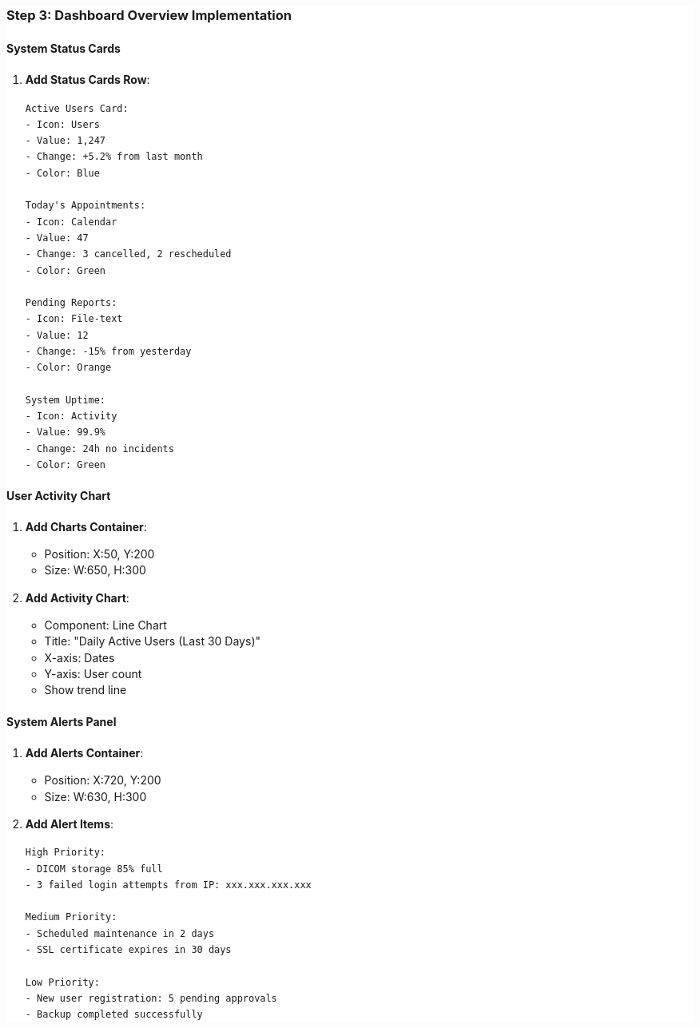 ### Step 3: Dashboard Overview Implementation

#### System Status Cards
1. **Add Status Cards Row**:
   ```
   Active Users Card:
   - Icon: Users
   - Value: 1,247
   - Change: +5.2% from last month
   - Color: Blue
   
   Today's Appointments:
   - Icon: Calendar
   - Value: 47
   - Change: 3 cancelled, 2 rescheduled
   - Color: Green
   
   Pending Reports:
   - Icon: File-text
   - Value: 12
   - Change: -15% from yesterday
   - Color: Orange
   
   System Uptime:
   - Icon: Activity
   - Value: 99.9%
   - Change: 24h no incidents
   - Color: Green
   ```

#### User Activity Chart
1. **Add Charts Container**:
   - Position: X:50, Y:200
   - Size: W:650, H:300
   
2. **Add Activity Chart**:
   - Component: Line Chart
   - Title: "Daily Active Users (Last 30 Days)"
   - X-axis: Dates
   - Y-axis: User count
   - Show trend line

#### System Alerts Panel
1. **Add Alerts Container**:
   - Position: X:720, Y:200
   - Size: W:630, H:300
   
2. **Add Alert Items**:
   ```
   High Priority:
   - DICOM storage 85% full
   - 3 failed login attempts from IP: xxx.xxx.xxx.xxx
   
   Medium Priority:
   - Scheduled maintenance in 2 days
   - SSL certificate expires in 30 days
   
   Low Priority:
   - New user registration: 5 pending approvals
   - Backup completed successfully
   ```
